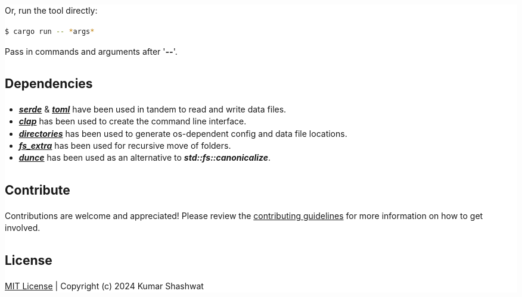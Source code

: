 Or, run the tool directly:

```bash
$ cargo run -- *args*
```

Pass in commands and arguments after '***--***'.

## Dependencies

- [***serde***](https://serde.rs/) & [***toml***](https://docs.rs/toml/latest/toml/) have been used in tandem to read and write data files. 
- [***clap***](https://docs.rs/clap/latest/clap/) has been used to create the command line interface.
- [***directories***](https://docs.rs/directories/latest/directories/) has been used to generate os-dependent config and data file locations.
- [***fs_extra***](https://docs.rs/fs_extra/latest/fs_extra/) has been used for recursive move of folders.
- [***dunce***](https://docs.rs/dunce/latest/dunce/index.html) has been used as an alternative to ***std::fs::canonicalize***.

## Contribute

Contributions are welcome and appreciated! Please review the [contributing guidelines](https://github.com/shashwatah/jot/blob/main/CONTRIBUTING.md) for more information on how to get involved.

## License

[MIT License](https://github.com/shashwatah/jot/blob/main/LICENSE) | Copyright (c) 2024 Kumar Shashwat
